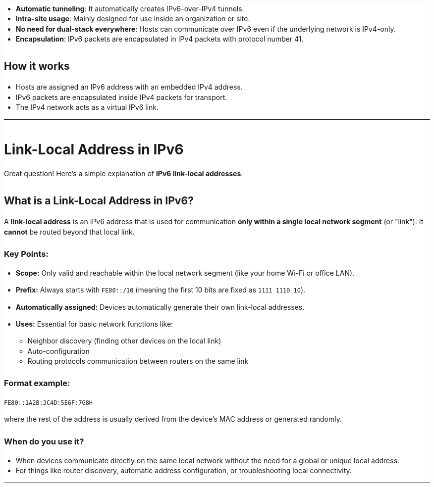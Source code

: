 * **Automatic tunneling**: It automatically creates IPv6-over-IPv4 tunnels.
* **Intra-site usage**: Mainly designed for use inside an organization or site.
* **No need for dual-stack everywhere**: Hosts can communicate over IPv6 even if the underlying network is IPv4-only.
* **Encapsulation**: IPv6 packets are encapsulated in IPv4 packets with protocol number 41.

## How it works

* Hosts are assigned an IPv6 address with an embedded IPv4 address.
* IPv6 packets are encapsulated inside IPv4 packets for transport.
* The IPv4 network acts as a virtual IPv6 link.

---

# Link-Local Address in IPv6

Great question! Here’s a simple explanation of **IPv6 link-local addresses**:

## What is a Link-Local Address in IPv6?

A **link-local address** is an IPv6 address that is used for communication **only within a single local network segment** (or "link"). It **cannot** be routed beyond that local link.

### Key Points:

* **Scope:** Only valid and reachable within the local network segment (like your home Wi-Fi or office LAN).
* **Prefix:** Always starts with `FE80::/10` (meaning the first 10 bits are fixed as `1111 1110 10`).
* **Automatically assigned:** Devices automatically generate their own link-local addresses.
* **Uses:** Essential for basic network functions like:

  * Neighbor discovery (finding other devices on the local link)
  * Auto-configuration
  * Routing protocols communication between routers on the same link

### Format example:

```
FE80::1A2B:3C4D:5E6F:7G8H
```

where the rest of the address is usually derived from the device’s MAC address or generated randomly.

### When do you use it?

* When devices communicate directly on the same local network without the need for a global or unique local address.
* For things like router discovery, automatic address configuration, or troubleshooting local connectivity.

---
